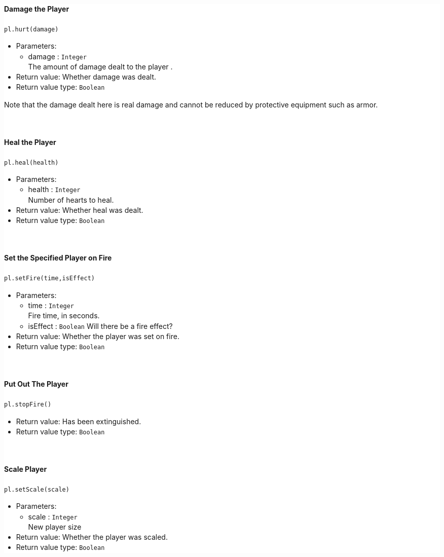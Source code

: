 #### Damage the Player

`pl.hurt(damage)`

- Parameters: 
  - damage : `Integer`  
    The amount of damage dealt to the player .
- Return value: Whether damage was dealt.
- Return value type: `Boolean`

Note that the damage dealt here is real damage and cannot be reduced by protective equipment such as armor.

<br>

#### Heal the Player

`pl.heal(health)`

- Parameters: 
  - health : `Integer`  
    Number of hearts to heal.
- Return value: Whether heal was dealt.
- Return value type: `Boolean`

<br>

#### Set the Specified Player on Fire

`pl.setFire(time,isEffect)`

- Parameters: 
  - time : `Integer`  
    Fire time, in seconds.
  - isEffect : `Boolean`
    Will there be a fire effect?
- Return value: Whether the player was set on fire.
- Return value type: `Boolean`

<br>

#### Put Out The Player

`pl.stopFire()`

- Return value: Has been extinguished.
- Return value type: `Boolean`

<br>

#### Scale Player

`pl.setScale(scale)`

- Parameters: 
  - scale : `Integer`  
    New player size
- Return value: Whether the player was scaled.
- Return value type: `Boolean`
